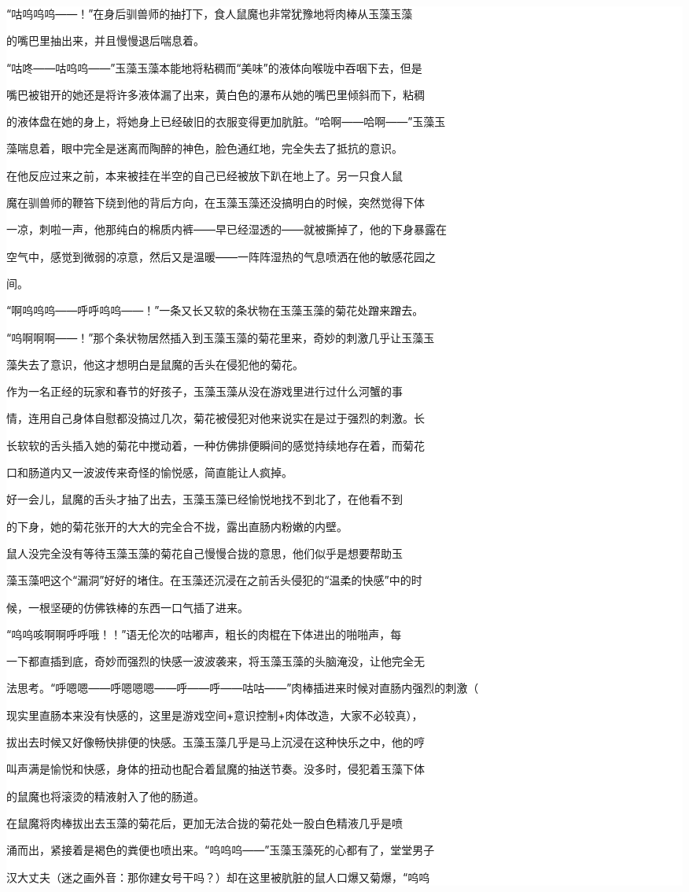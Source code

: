 “咕呜呜呜——！”在身后驯兽师的抽打下，食人鼠魔也非常犹豫地将肉棒从玉藻玉藻

的嘴巴里抽出来，并且慢慢退后喘息着。

“咕咚——咕呜呜——”玉藻玉藻本能地将粘稠而“美味”的液体向喉咙中吞咽下去，但是

嘴巴被钳开的她还是将许多液体漏了出来，黄白色的瀑布从她的嘴巴里倾斜而下，粘稠

的液体盘在她的身上，将她身上已经破旧的衣服变得更加肮脏。“哈啊——哈啊——”玉藻玉

藻喘息着，眼中完全是迷离而陶醉的神色，脸色通红地，完全失去了抵抗的意识。

在他反应过来之前，本来被挂在半空的自己已经被放下趴在地上了。另一只食人鼠

魔在驯兽师的鞭笞下绕到他的背后方向，在玉藻玉藻还没搞明白的时候，突然觉得下体

一凉，刺啦一声，他那纯白的棉质内裤——早已经湿透的——就被撕掉了，他的下身暴露在

空气中，感觉到微弱的凉意，然后又是温暖——一阵阵湿热的气息喷洒在他的敏感花园之

间。

“啊呜呜呜——呼呼呜呜——！”一条又长又软的条状物在玉藻玉藻的菊花处蹭来蹭去。

“呜啊啊啊——！”那个条状物居然插入到玉藻玉藻的菊花里来，奇妙的刺激几乎让玉藻玉

藻失去了意识，他这才想明白是鼠魔的舌头在侵犯他的菊花。

作为一名正经的玩家和春节的好孩子，玉藻玉藻从没在游戏里进行过什么河蟹的事

情，连用自己身体自慰都没搞过几次，菊花被侵犯对他来说实在是过于强烈的刺激。长

长软软的舌头插入她的菊花中搅动着，一种仿佛排便瞬间的感觉持续地存在着，而菊花

口和肠道内又一波波传来奇怪的愉悦感，简直能让人疯掉。

好一会儿，鼠魔的舌头才抽了出去，玉藻玉藻已经愉悦地找不到北了，在他看不到

的下身，她的菊花张开的大大的完全合不拢，露出直肠内粉嫩的内壁。

鼠人没完全没有等待玉藻玉藻的菊花自己慢慢合拢的意思，他们似乎是想要帮助玉

藻玉藻吧这个“漏洞”好好的堵住。在玉藻还沉浸在之前舌头侵犯的“温柔的快感”中的时

候，一根坚硬的仿佛铁棒的东西一口气插了进来。

“呜呜咳啊啊呼呼哦！！”语无伦次的咕嘟声，粗长的肉棍在下体进出的啪啪声，每

一下都直插到底，奇妙而强烈的快感一波波袭来，将玉藻玉藻的头脑淹没，让他完全无

法思考。“呼嗯嗯——呼嗯嗯嗯——呼——呼——咕咕——”肉棒插进来时候对直肠内强烈的刺激（

现实里直肠本来没有快感的，这里是游戏空间+意识控制+肉体改造，大家不必较真），

拔出去时候又好像畅快排便的快感。玉藻玉藻几乎是马上沉浸在这种快乐之中，他的哼

叫声满是愉悦和快感，身体的扭动也配合着鼠魔的抽送节奏。没多时，侵犯着玉藻下体

的鼠魔也将滚烫的精液射入了他的肠道。

在鼠魔将肉棒拔出去玉藻的菊花后，更加无法合拢的菊花处一股白色精液几乎是喷

涌而出，紧接着是褐色的粪便也喷出来。“呜呜呜——”玉藻玉藻死的心都有了，堂堂男子

汉大丈夫（迷之画外音：那你建女号干吗？）却在这里被肮脏的鼠人口爆又菊爆，“呜呜
